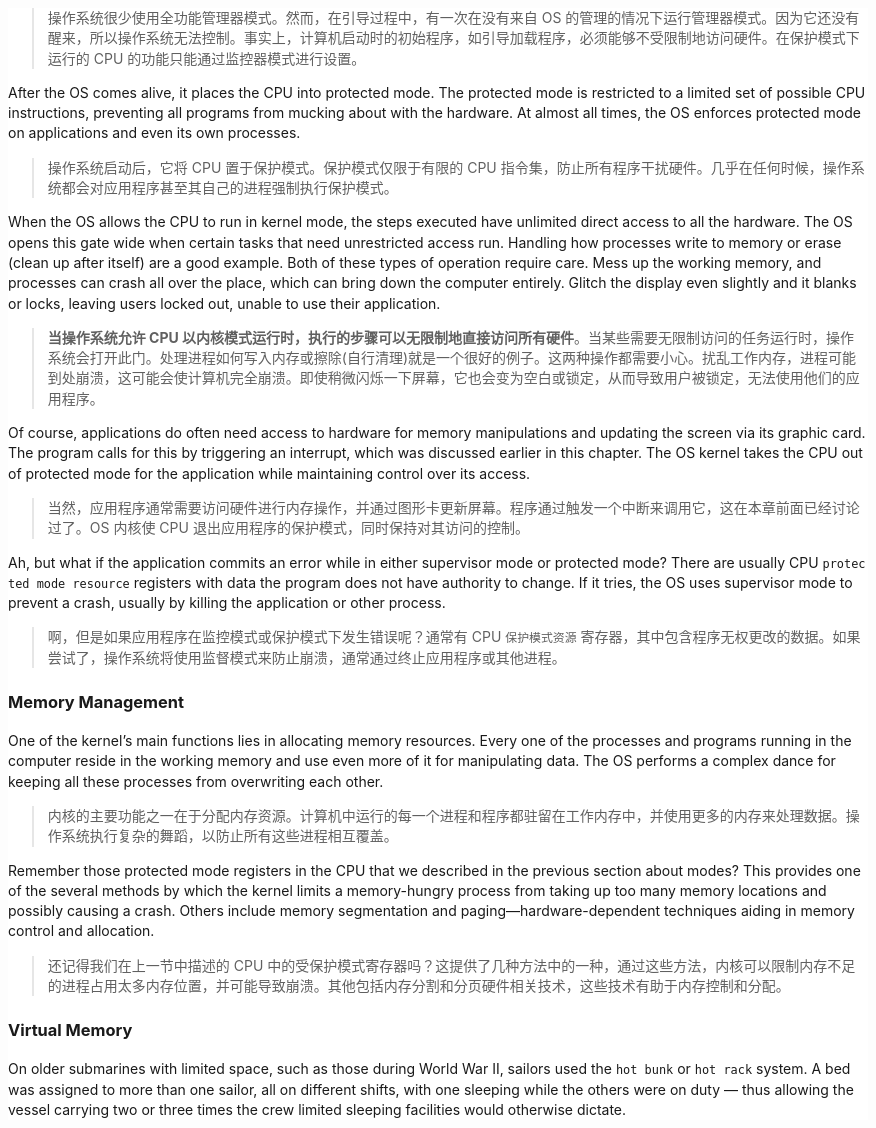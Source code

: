 > 操作系统很少使用全功能管理器模式。然而，在引导过程中，有一次在没有来自 OS 的管理的情况下运行管理器模式。因为它还没有醒来，所以操作系统无法控制。事实上，计算机启动时的初始程序，如引导加载程序，必须能够不受限制地访问硬件。在保护模式下运行的 CPU 的功能只能通过监控器模式进行设置。

After the OS comes alive, it places the CPU into protected mode. The protected mode is restricted to a limited set of possible CPU instructions, preventing all programs from mucking about with the hardware. At almost all times, the OS enforces protected mode on applications and even its own processes.

> 操作系统启动后，它将 CPU 置于保护模式。保护模式仅限于有限的 CPU 指令集，防止所有程序干扰硬件。几乎在任何时候，操作系统都会对应用程序甚至其自己的进程强制执行保护模式。

When the OS allows the CPU to run in kernel mode, the steps executed have unlimited direct access to all the hardware. The OS opens this gate wide when certain tasks that need unrestricted access run. Handling how processes write to memory or erase (clean up after itself) are a good example. Both of these types of operation require care. Mess up the working memory, and processes can crash all over the place, which can bring down the computer entirely. Glitch the display even slightly and it blanks or locks, leaving users locked out, unable to use their application.

> **当操作系统允许 CPU 以内核模式运行时，执行的步骤可以无限制地直接访问所有硬件**。当某些需要无限制访问的任务运行时，操作系统会打开此门。处理进程如何写入内存或擦除(自行清理)就是一个很好的例子。这两种操作都需要小心。扰乱工作内存，进程可能到处崩溃，这可能会使计算机完全崩溃。即使稍微闪烁一下屏幕，它也会变为空白或锁定，从而导致用户被锁定，无法使用他们的应用程序。

Of course, applications do often need access to hardware for memory manipulations and updating the screen via its graphic card. The program calls for this by triggering an interrupt, which was discussed earlier in this chapter. The OS kernel takes the CPU out of protected mode for the application while maintaining control over its access.

> 当然，应用程序通常需要访问硬件进行内存操作，并通过图形卡更新屏幕。程序通过触发一个中断来调用它，这在本章前面已经讨论过了。OS 内核使 CPU 退出应用程序的保护模式，同时保持对其访问的控制。

Ah, but what if the application commits an error while in either supervisor mode or protected mode? There are usually CPU `protected mode resource` registers with data the program does not have authority to change. If it tries, the OS uses supervisor mode to prevent a crash, usually by killing the application or other process.

> 啊，但是如果应用程序在监控模式或保护模式下发生错误呢？通常有 CPU `保护模式资源` 寄存器，其中包含程序无权更改的数据。如果尝试了，操作系统将使用监督模式来防止崩溃，通常通过终止应用程序或其他进程。

### Memory Management

One of the kernel’s main functions lies in allocating memory resources. Every one of the processes and programs running in the computer reside in the working memory and use even more of it for manipulating data. The OS performs a complex dance for keeping all these processes from overwriting each other.

> 内核的主要功能之一在于分配内存资源。计算机中运行的每一个进程和程序都驻留在工作内存中，并使用更多的内存来处理数据。操作系统执行复杂的舞蹈，以防止所有这些进程相互覆盖。

Remember those protected mode registers in the CPU that we described in the previous section about modes? This provides one of the several methods by which the kernel limits a memory-hungry process from taking up too many memory locations and possibly causing a crash. Others include memory segmentation and paging—hardware-dependent techniques aiding in memory control and allocation.

> 还记得我们在上一节中描述的 CPU 中的受保护模式寄存器吗？这提供了几种方法中的一种，通过这些方法，内核可以限制内存不足的进程占用太多内存位置，并可能导致崩溃。其他包括内存分割和分页硬件相关技术，这些技术有助于内存控制和分配。

### Virtual Memory

On older submarines with limited space, such as those during World War II, sailors used the `hot bunk` or `hot rack` system. A bed was assigned to more than one sailor, all on different shifts, with one sleeping while the others were on duty — thus allowing the vessel carrying two or three times the crew limited sleeping facilities would otherwise dictate.
